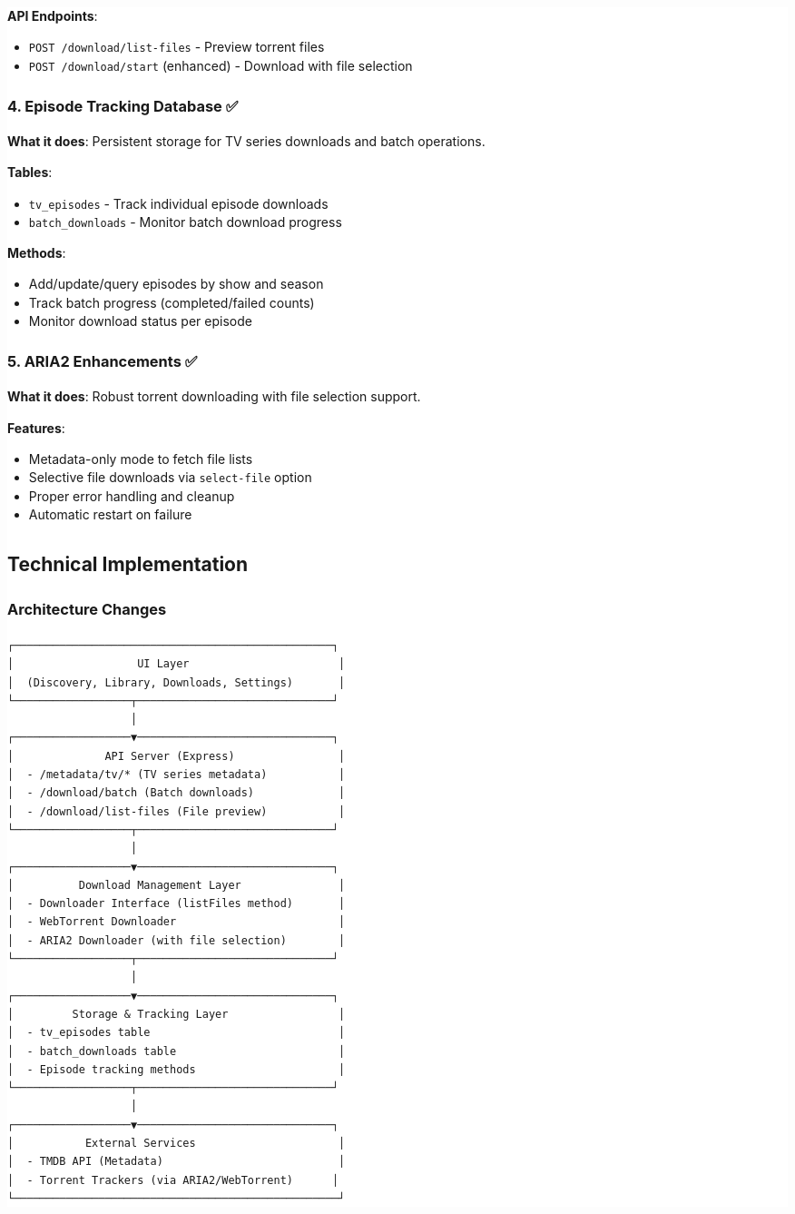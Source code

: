 **API Endpoints**:
- `POST /download/list-files` - Preview torrent files
- `POST /download/start` (enhanced) - Download with file selection

### 4. Episode Tracking Database ✅

**What it does**: Persistent storage for TV series downloads and batch operations.

**Tables**:
- `tv_episodes` - Track individual episode downloads
- `batch_downloads` - Monitor batch download progress

**Methods**:
- Add/update/query episodes by show and season
- Track batch progress (completed/failed counts)
- Monitor download status per episode

### 5. ARIA2 Enhancements ✅

**What it does**: Robust torrent downloading with file selection support.

**Features**:
- Metadata-only mode to fetch file lists
- Selective file downloads via `select-file` option
- Proper error handling and cleanup
- Automatic restart on failure

## Technical Implementation

### Architecture Changes

```
┌─────────────────────────────────────────────────┐
│                   UI Layer                       │
│  (Discovery, Library, Downloads, Settings)       │
└──────────────────┬──────────────────────────────┘
                   │
┌──────────────────▼──────────────────────────────┐
│              API Server (Express)                │
│  - /metadata/tv/* (TV series metadata)           │
│  - /download/batch (Batch downloads)             │
│  - /download/list-files (File preview)           │
└──────────────────┬──────────────────────────────┘
                   │
┌──────────────────▼──────────────────────────────┐
│          Download Management Layer               │
│  - Downloader Interface (listFiles method)       │
│  - WebTorrent Downloader                         │
│  - ARIA2 Downloader (with file selection)        │
└──────────────────┬──────────────────────────────┘
                   │
┌──────────────────▼──────────────────────────────┐
│         Storage & Tracking Layer                 │
│  - tv_episodes table                             │
│  - batch_downloads table                         │
│  - Episode tracking methods                      │
└──────────────────┬──────────────────────────────┘
                   │
┌──────────────────▼──────────────────────────────┐
│           External Services                      │
│  - TMDB API (Metadata)                           │
│  - Torrent Trackers (via ARIA2/WebTorrent)      │
└──────────────────────────────────────────────────┘
```
